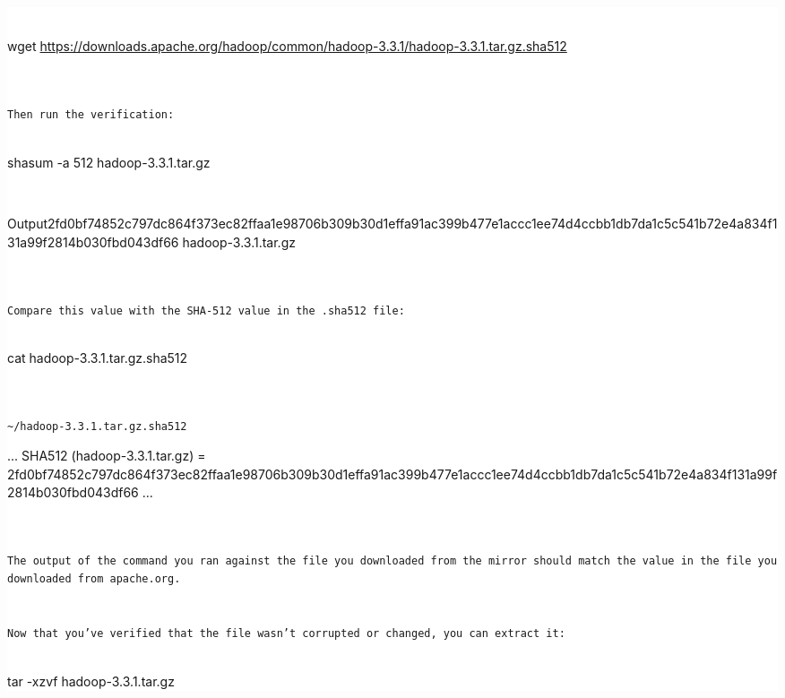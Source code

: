 ```


```
wget https://downloads.apache.org/hadoop/common/hadoop-3.3.1/hadoop-3.3.1.tar.gz.sha512


```


Then run the verification:


```
shasum -a 512 hadoop-3.3.1.tar.gz


```


```
Output2fd0bf74852c797dc864f373ec82ffaa1e98706b309b30d1effa91ac399b477e1accc1ee74d4ccbb1db7da1c5c541b72e4a834f131a99f2814b030fbd043df66  hadoop-3.3.1.tar.gz

```


Compare this value with the SHA-512 value in the .sha512 file:


```
cat hadoop-3.3.1.tar.gz.sha512


```


~/hadoop-3.3.1.tar.gz.sha512
```
...
SHA512 (hadoop-3.3.1.tar.gz) = 2fd0bf74852c797dc864f373ec82ffaa1e98706b309b30d1effa91ac399b477e1accc1ee74d4ccbb1db7da1c5c541b72e4a834f131a99f2814b030fbd043df66
...

```


The output of the command you ran against the file you downloaded from the mirror should match the value in the file you downloaded from apache.org.


Now that you’ve verified that the file wasn’t corrupted or changed, you can extract it:


```
tar -xzvf hadoop-3.3.1.tar.gz

